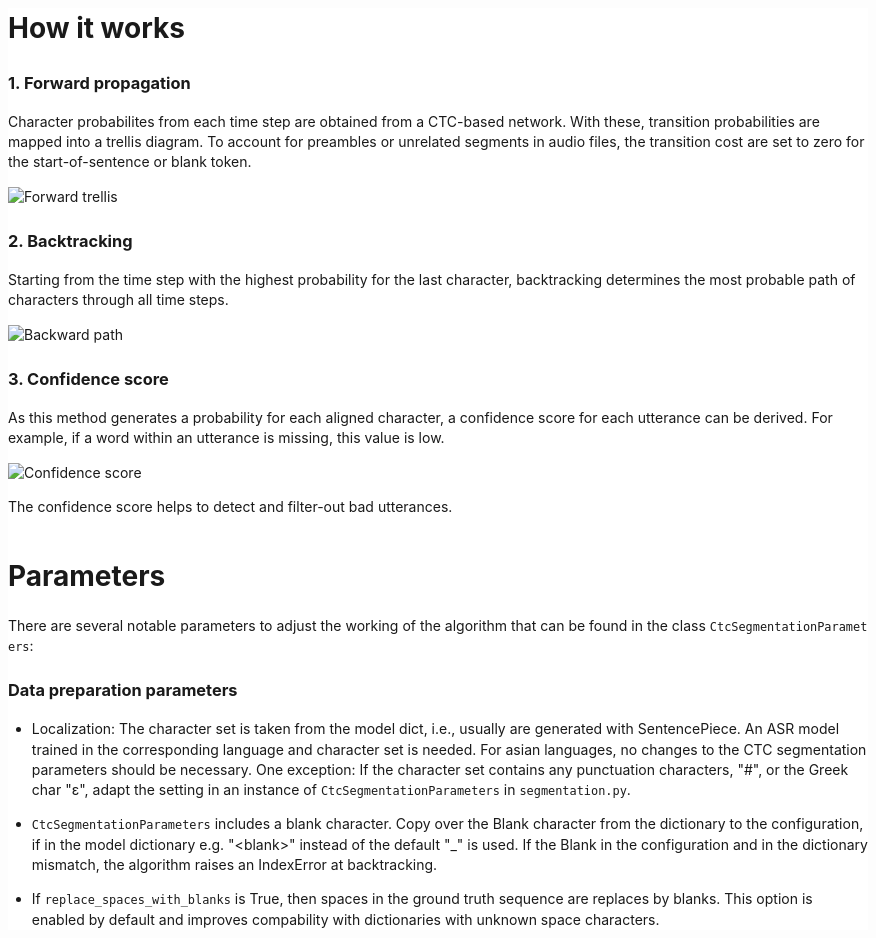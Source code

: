 # How it works

### 1. Forward propagation

Character probabilites from each time step are obtained from a CTC-based network.
With these, transition probabilities are mapped into a trellis diagram.
To account for preambles or unrelated segments in audio files, the transition cost are set to zero for the start-of-sentence or blank token.

![Forward trellis](doc/1_forward.png)

### 2. Backtracking

Starting from the time step with the highest probability for the last character, backtracking determines the most probable path of characters through all time steps.

![Backward path](doc/2_backtracking.png)

### 3. Confidence score

As this method generates a probability for each aligned character, a confidence score for each utterance can be derived.
For example, if a word within an utterance is missing, this value is low.

![Confidence score](doc/3_scoring.png)

The confidence score helps to detect and filter-out bad utterances.


# Parameters

There are several notable parameters to adjust the working of the algorithm that can be found in the class `CtcSegmentationParameters`:


### Data preparation parameters

* Localization: The character set is taken from the model dict, i.e., usually are generated with SentencePiece. An ASR model trained in the corresponding language and character set is needed. For asian languages, no changes to the CTC segmentation parameters should be necessary. One exception: If the character set contains any punctuation characters, "#", or the Greek char "ε", adapt the setting in an instance of `CtcSegmentationParameters` in `segmentation.py`.

* `CtcSegmentationParameters` includes a blank character. Copy over the Blank character from the dictionary to the configuration, if in the model dictionary e.g. "\<blank>" instead of the default "_" is used. If the Blank in the configuration and in the dictionary mismatch, the algorithm raises an IndexError at backtracking.

* If `replace_spaces_with_blanks` is True, then spaces in the ground truth sequence are replaces by blanks. This option is enabled by default and improves compability with dictionaries with unknown space characters.

